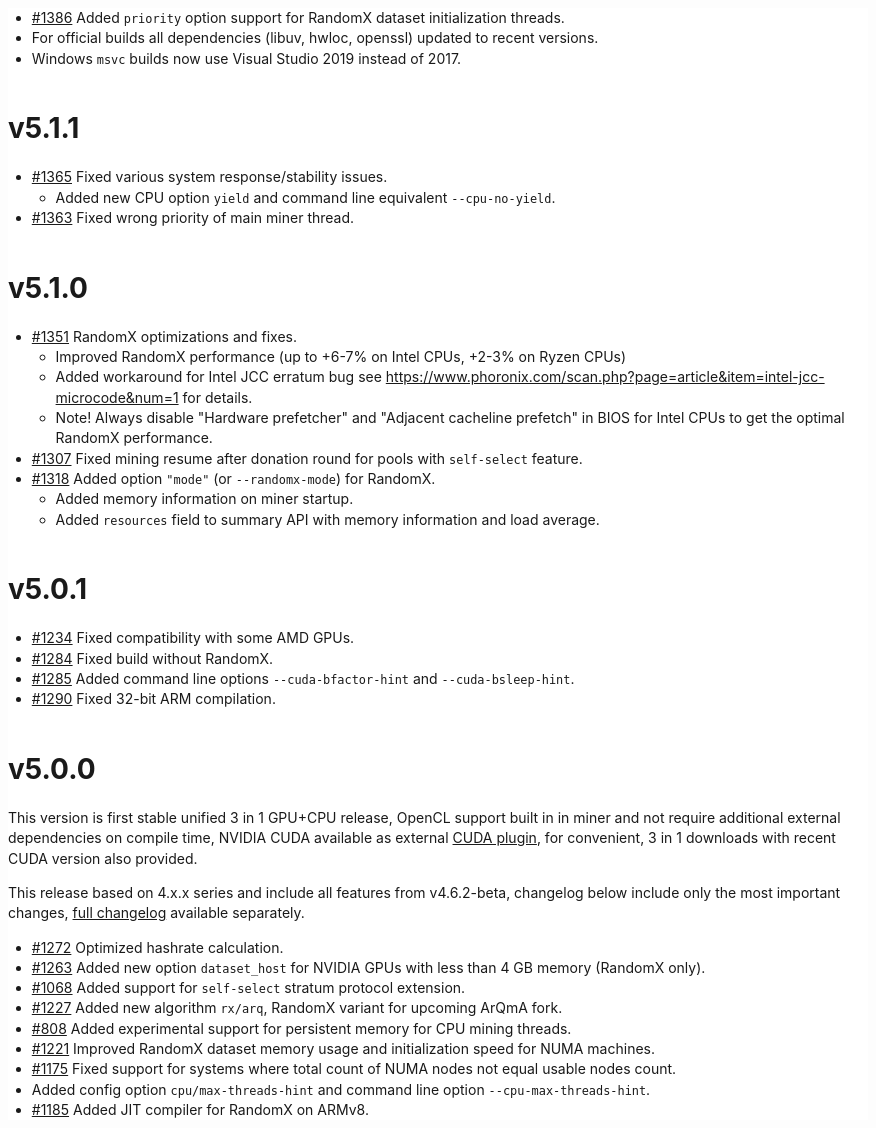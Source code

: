 - [#1386](https://github.com/evildragon/evildragon/issues/1386) Added `priority` option support for RandomX dataset initialization threads. 
- For official builds all dependencies (libuv, hwloc, openssl) updated to recent versions.
- Windows `msvc` builds now use Visual Studio 2019 instead of 2017.

# v5.1.1
- [#1365](https://github.com/evildragon/evildragon/issues/1365) Fixed various system response/stability issues.
  - Added new CPU option `yield` and command line equivalent `--cpu-no-yield`.
- [#1363](https://github.com/evildragon/evildragon/issues/1363) Fixed wrong priority of main miner thread.

# v5.1.0
- [#1351](https://github.com/evildragon/evildragon/pull/1351) RandomX optimizations and fixes.
  - Improved RandomX performance (up to +6-7% on Intel CPUs, +2-3% on Ryzen CPUs)
  - Added workaround for Intel JCC erratum bug see https://www.phoronix.com/scan.php?page=article&item=intel-jcc-microcode&num=1 for details.
  - Note! Always disable "Hardware prefetcher" and "Adjacent cacheline prefetch" in BIOS for Intel CPUs to get the optimal RandomX performance.
- [#1307](https://github.com/evildragon/evildragon/issues/1307) Fixed mining resume after donation round for pools with `self-select` feature.
- [#1318](https://github.com/evildragon/evildragon/issues/1318#issuecomment-559676080) Added option `"mode"` (or `--randomx-mode`) for RandomX.
  - Added memory information on miner startup.
  - Added `resources` field to summary API with memory information and load average.

# v5.0.1
- [#1234](https://github.com/evildragon/evildragon/issues/1234) Fixed compatibility with some AMD GPUs.
- [#1284](https://github.com/evildragon/evildragon/issues/1284) Fixed build without RandomX.
- [#1285](https://github.com/evildragon/evildragon/issues/1285) Added command line options `--cuda-bfactor-hint` and `--cuda-bsleep-hint`.
- [#1290](https://github.com/evildragon/evildragon/pull/1290) Fixed 32-bit ARM compilation.

# v5.0.0
This version is first stable unified 3 in 1 GPU+CPU release, OpenCL support built in in miner and not require additional external dependencies on compile time, NVIDIA CUDA available as external [CUDA plugin](https://github.com/evildragon/evildragon-cuda), for convenient, 3 in 1 downloads with recent CUDA version also provided.

This release based on 4.x.x series and include all features from v4.6.2-beta, changelog below include only the most important changes, [full changelog](doc/CHANGELOG_OLD.md) available separately.

- [#1272](https://github.com/evildragon/evildragon/pull/1272) Optimized hashrate calculation.
- [#1263](https://github.com/evildragon/evildragon/pull/1263) Added new option `dataset_host` for NVIDIA GPUs with less than 4 GB memory (RandomX only).
- [#1068](https://github.com/evildragon/evildragon/pull/1068) Added support for `self-select` stratum protocol extension.
- [#1227](https://github.com/evildragon/evildragon/pull/1227) Added new algorithm `rx/arq`, RandomX variant for upcoming ArQmA fork.
- [#808](https://github.com/evildragon/evildragon/issues/808#issuecomment-539297156) Added experimental support for persistent memory for CPU mining threads.
- [#1221](https://github.com/evildragon/evildragon/issues/1221) Improved RandomX dataset memory usage and initialization speed for NUMA machines.
- [#1175](https://github.com/evildragon/evildragon/issues/1175) Fixed support for systems where total count of NUMA nodes not equal usable nodes count.
- Added config option `cpu/max-threads-hint` and command line option `--cpu-max-threads-hint`.
- [#1185](https://github.com/evildragon/evildragon/pull/1185) Added JIT compiler for RandomX on ARMv8.
